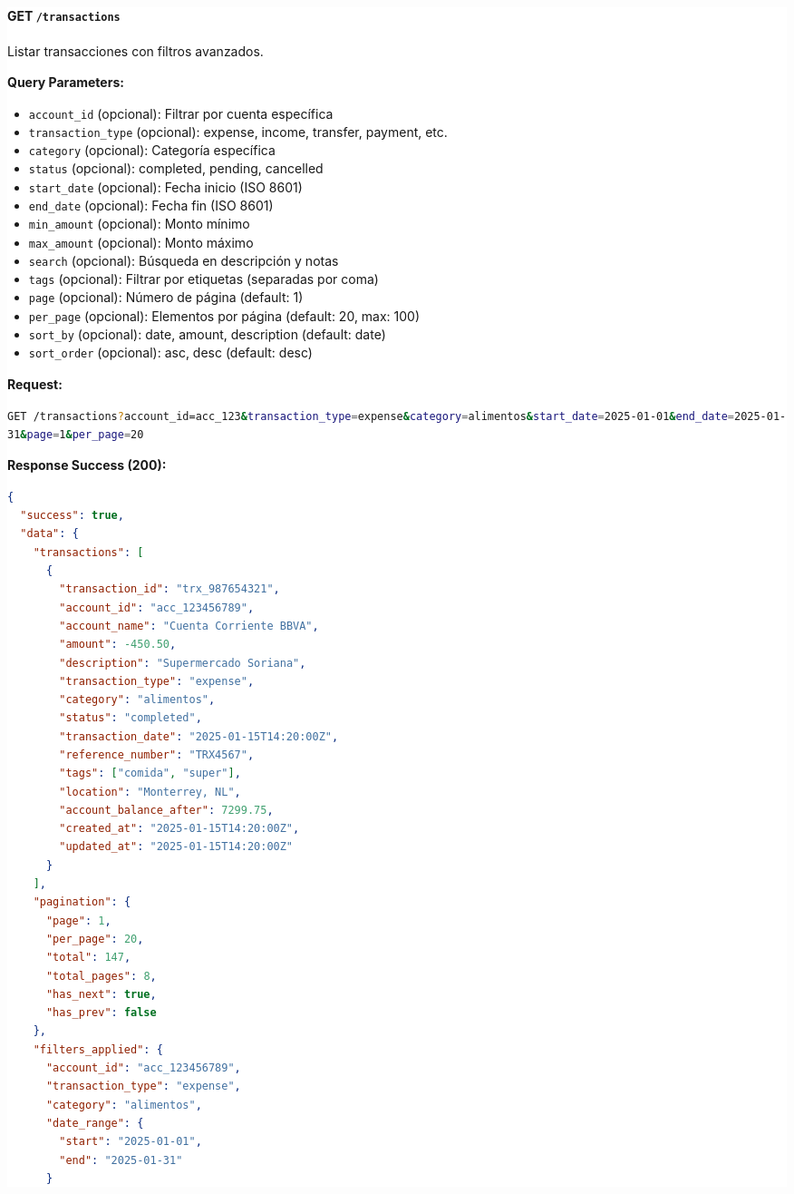 #### **GET** `/transactions`
Listar transacciones con filtros avanzados.

**Query Parameters:**
- `account_id` (opcional): Filtrar por cuenta específica
- `transaction_type` (opcional): expense, income, transfer, payment, etc.
- `category` (opcional): Categoría específica
- `status` (opcional): completed, pending, cancelled
- `start_date` (opcional): Fecha inicio (ISO 8601)
- `end_date` (opcional): Fecha fin (ISO 8601)
- `min_amount` (opcional): Monto mínimo
- `max_amount` (opcional): Monto máximo
- `search` (opcional): Búsqueda en descripción y notas
- `tags` (opcional): Filtrar por etiquetas (separadas por coma)
- `page` (opcional): Número de página (default: 1)
- `per_page` (opcional): Elementos por página (default: 20, max: 100)
- `sort_by` (opcional): date, amount, description (default: date)
- `sort_order` (opcional): asc, desc (default: desc)

**Request:**
```bash
GET /transactions?account_id=acc_123&transaction_type=expense&category=alimentos&start_date=2025-01-01&end_date=2025-01-31&page=1&per_page=20
```

**Response Success (200):**
```json
{
  "success": true,
  "data": {
    "transactions": [
      {
        "transaction_id": "trx_987654321",
        "account_id": "acc_123456789",
        "account_name": "Cuenta Corriente BBVA",
        "amount": -450.50,
        "description": "Supermercado Soriana",
        "transaction_type": "expense",
        "category": "alimentos",
        "status": "completed",
        "transaction_date": "2025-01-15T14:20:00Z",
        "reference_number": "TRX4567",
        "tags": ["comida", "super"],
        "location": "Monterrey, NL",
        "account_balance_after": 7299.75,
        "created_at": "2025-01-15T14:20:00Z",
        "updated_at": "2025-01-15T14:20:00Z"
      }
    ],
    "pagination": {
      "page": 1,
      "per_page": 20,
      "total": 147,
      "total_pages": 8,
      "has_next": true,
      "has_prev": false
    },
    "filters_applied": {
      "account_id": "acc_123456789",
      "transaction_type": "expense",
      "category": "alimentos",
      "date_range": {
        "start": "2025-01-01",
        "end": "2025-01-31"
      }
```